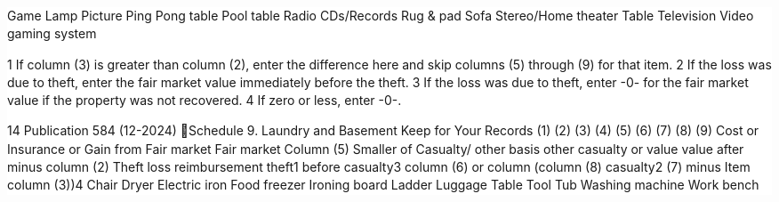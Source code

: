 Game
Lamp
Picture
Ping Pong table
Pool table
Radio
CDs/Records
Rug & pad
Sofa
Stereo/Home theater
Table
Television
Video gaming system




1
  If column (3) is greater than column (2), enter the difference here and skip columns (5) through (9) for that item.
2
  If the loss was due to theft, enter the fair market value immediately before the theft.
3
  If the loss was due to theft, enter -0- for the fair market value if the property was not recovered.
4
  If zero or less, enter -0-.




14                                                                                                                            Publication 584 (12-2024)
Schedule 9. Laundry and Basement                                                                                 Keep for Your Records
             (1)                (2)                 (3)                (4)             (5)            (6)               (7)   (8)       (9)
                              Cost or         Insurance or         Gain from Fair market Fair market Column (5) Smaller of           Casualty/
                            other basis          other            casualty or   value    value after   minus    column (2)           Theft loss
                                             reimbursement           theft1    before     casualty3 column (6) or column            (column (8)
                                                                              casualty2                             (7)                minus
           Item                                                                                                                     column (3))4
Chair
Dryer
Electric iron
Food freezer
Ironing board
Ladder
Luggage
Table
Tool
Tub
Washing machine
Work bench
